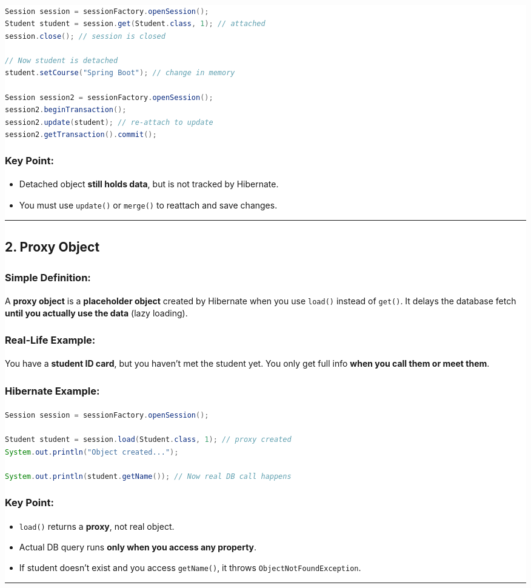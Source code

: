 ```java
Session session = sessionFactory.openSession();
Student student = session.get(Student.class, 1); // attached
session.close(); // session is closed

// Now student is detached
student.setCourse("Spring Boot"); // change in memory

Session session2 = sessionFactory.openSession();
session2.beginTransaction();
session2.update(student); // re-attach to update
session2.getTransaction().commit();
```

### **Key Point**:

- Detached object **still holds data**, but is not tracked by Hibernate.
    
- You must use `update()` or `merge()` to reattach and save changes.
    

---

## **2. Proxy Object**

### **Simple Definition**:

A **proxy object** is a **placeholder object** created by Hibernate when you use `load()` instead of `get()`. It delays the database fetch **until you actually use the data** (lazy loading).

### **Real-Life Example**:

You have a **student ID card**, but you haven’t met the student yet. You only get full info **when you call them or meet them**.

### **Hibernate Example**:

```java
Session session = sessionFactory.openSession();

Student student = session.load(Student.class, 1); // proxy created
System.out.println("Object created...");

System.out.println(student.getName()); // Now real DB call happens
```

### **Key Point**:

- `load()` returns a **proxy**, not real object.
    
- Actual DB query runs **only when you access any property**.
    
- If student doesn’t exist and you access `getName()`, it throws `ObjectNotFoundException`.
    

---